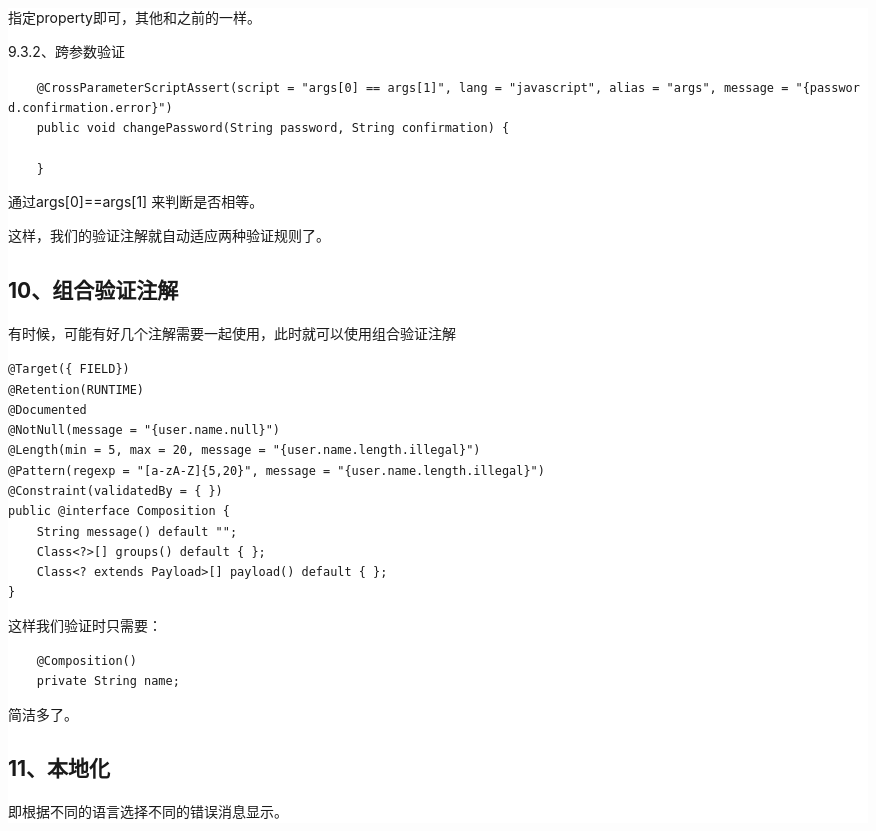 指定property即可，其他和之前的一样。

9.3.2、跨参数验证





```
    @CrossParameterScriptAssert(script = "args[0] == args[1]", lang = "javascript", alias = "args", message = "{password.confirmation.error}")
    public void changePassword(String password, String confirmation) {

    }
```

通过args[0]==args[1] 来判断是否相等。

 

这样，我们的验证注解就自动适应两种验证规则了。 

 

## 10、组合验证注解 

有时候，可能有好几个注解需要一起使用，此时就可以使用组合验证注解





```
@Target({ FIELD})
@Retention(RUNTIME)
@Documented
@NotNull(message = "{user.name.null}")
@Length(min = 5, max = 20, message = "{user.name.length.illegal}")
@Pattern(regexp = "[a-zA-Z]{5,20}", message = "{user.name.length.illegal}")
@Constraint(validatedBy = { })
public @interface Composition {
    String message() default "";
    Class<?>[] groups() default { };
    Class<? extends Payload>[] payload() default { };
}
```

这样我们验证时只需要：

```
    @Composition()
    private String name;
```

简洁多了。 

 

## 11、本地化 

即根据不同的语言选择不同的错误消息显示。
